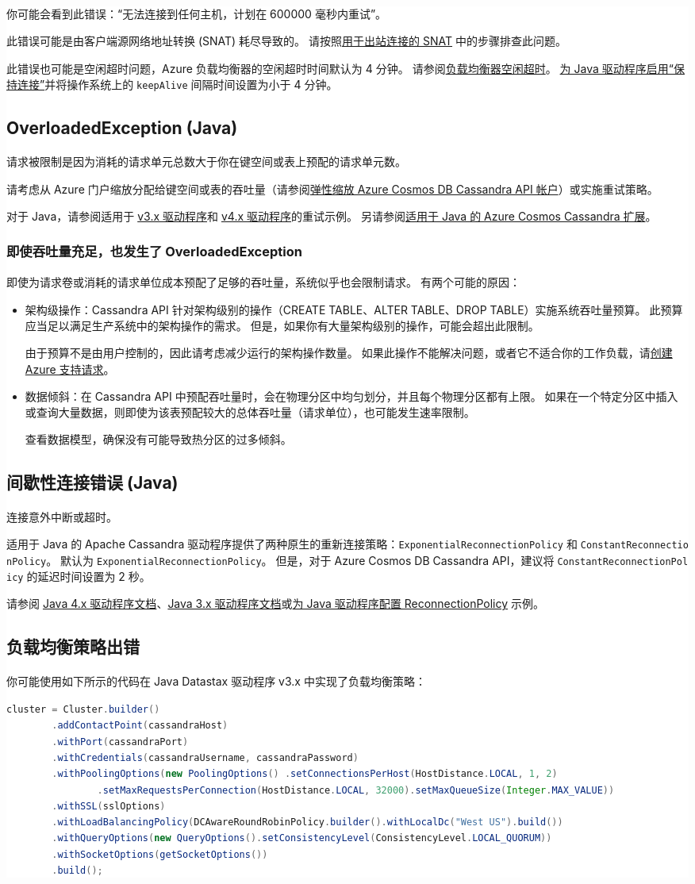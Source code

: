 你可能会看到此错误：“无法连接到任何主机，计划在 600000 毫秒内重试”。

此错误可能是由客户端源网络地址转换 (SNAT) 耗尽导致的。 请按照[用于出站连接的 SNAT](../../load-balancer/load-balancer-outbound-connections.md) 中的步骤排查此问题。

此错误也可能是空闲超时问题，Azure 负载均衡器的空闲超时时间默认为 4 分钟。 请参阅[负载均衡器空闲超时](../../load-balancer/load-balancer-tcp-idle-timeout.md?tabs=tcp-reset-idle-portal)。 [为 Java 驱动程序启用“保持连接”](#enable-keep-alive-for-the-java-driver)并将操作系统上的 `keepAlive` 间隔时间设置为小于 4 分钟。

## <a name="overloadedexception-java"></a>OverloadedException (Java)

请求被限制是因为消耗的请求单元总数大于你在键空间或表上预配的请求单元数。

请考虑从 Azure 门户缩放分配给键空间或表的吞吐量（请参阅[弹性缩放 Azure Cosmos DB Cassandra API 帐户](scale-account-throughput.md)）或实施重试策略。

对于 Java，请参阅适用于 [v3.x 驱动程序](https://github.com/Azure-Samples/azure-cosmos-cassandra-java-retry-sample)和 [v4.x 驱动程序](https://github.com/Azure-Samples/azure-cosmos-cassandra-java-retry-sample-v4)的重试示例。 另请参阅[适用于 Java 的 Azure Cosmos Cassandra 扩展](https://github.com/Azure/azure-cosmos-cassandra-extensions)。

### <a name="overloadedexception-despite-sufficient-throughput"></a>即使吞吐量充足，也发生了 OverloadedException

即使为请求卷或消耗的请求单位成本预配了足够的吞吐量，系统似乎也会限制请求。 有两个可能的原因：

- 架构级操作：Cassandra API 针对架构级别的操作（CREATE TABLE、ALTER TABLE、DROP TABLE）实施系统吞吐量预算。 此预算应当足以满足生产系统中的架构操作的需求。 但是，如果你有大量架构级别的操作，可能会超出此限制。

  由于预算不是由用户控制的，因此请考虑减少运行的架构操作数量。 如果此操作不能解决问题，或者它不适合你的工作负载，请[创建 Azure 支持请求](../../azure-portal/supportability/how-to-create-azure-support-request.md)。

- 数据倾斜：在 Cassandra API 中预配吞吐量时，会在物理分区中均匀划分，并且每个物理分区都有上限。 如果在一个特定分区中插入或查询大量数据，则即使为该表预配较大的总体吞吐量（请求单位），也可能发生速率限制。

  查看数据模型，确保没有可能导致热分区的过多倾斜。

## <a name="intermittent-connectivity-errors-java"></a>间歇性连接错误 (Java)

连接意外中断或超时。

适用于 Java 的 Apache Cassandra 驱动程序提供了两种原生的重新连接策略：`ExponentialReconnectionPolicy` 和 `ConstantReconnectionPolicy`。 默认为 `ExponentialReconnectionPolicy`。 但是，对于 Azure Cosmos DB Cassandra API，建议将 `ConstantReconnectionPolicy` 的延迟时间设置为 2 秒。

请参阅 [Java 4.x 驱动程序文档](https://docs.datastax.com/en/developer/java-driver/4.9/manual/core/reconnection/)、[Java 3.x 驱动程序文档](https://docs.datastax.com/en/developer/java-driver/3.7/manual/reconnection/)或[为 Java 驱动程序配置 ReconnectionPolicy](#configure-reconnectionpolicy-for-the-java-driver) 示例。

## <a name="error-with-load-balancing-policy"></a>负载均衡策略出错

你可能使用如下所示的代码在 Java Datastax 驱动程序 v3.x 中实现了负载均衡策略：

```java
cluster = Cluster.builder()
        .addContactPoint(cassandraHost)
        .withPort(cassandraPort)
        .withCredentials(cassandraUsername, cassandraPassword)
        .withPoolingOptions(new PoolingOptions() .setConnectionsPerHost(HostDistance.LOCAL, 1, 2)
                .setMaxRequestsPerConnection(HostDistance.LOCAL, 32000).setMaxQueueSize(Integer.MAX_VALUE))
        .withSSL(sslOptions)
        .withLoadBalancingPolicy(DCAwareRoundRobinPolicy.builder().withLocalDc("West US").build())
        .withQueryOptions(new QueryOptions().setConsistencyLevel(ConsistencyLevel.LOCAL_QUORUM))
        .withSocketOptions(getSocketOptions())
        .build();
```